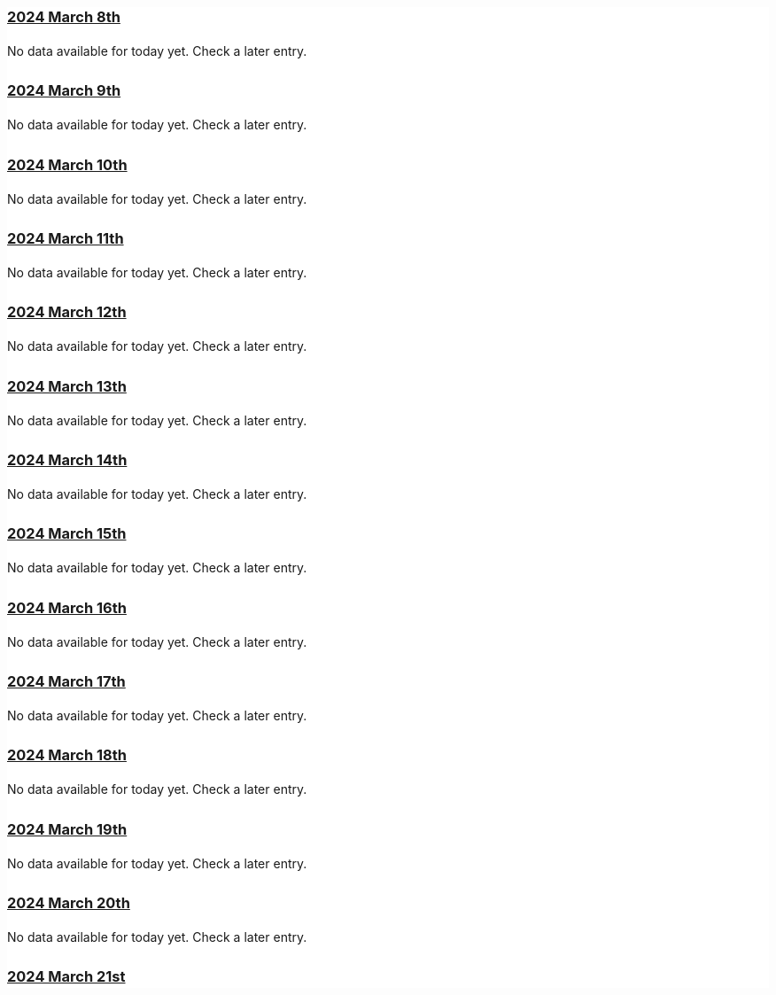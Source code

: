 ### [2024 March 8th](#2024-March-8th)

No data available for today yet. Check a later entry.

### [2024 March 9th](#2024-March-9th)

No data available for today yet. Check a later entry.

### [2024 March 10th](#2024-March-10th)

No data available for today yet. Check a later entry.

### [2024 March 11th](#2024-March-11th)

No data available for today yet. Check a later entry.

### [2024 March 12th](#2024-March-12th)

No data available for today yet. Check a later entry.

### [2024 March 13th](#2024-March-13th)

No data available for today yet. Check a later entry.

### [2024 March 14th](#2024-March-14th)

No data available for today yet. Check a later entry.

### [2024 March 15th](#2024-March-15th)

No data available for today yet. Check a later entry.

### [2024 March 16th](#2024-March-16th)

No data available for today yet. Check a later entry.

### [2024 March 17th](#2024-March-17th)

No data available for today yet. Check a later entry.

### [2024 March 18th](#2024-March-18th)

No data available for today yet. Check a later entry.

### [2024 March 19th](#2024-March-19th)

No data available for today yet. Check a later entry.

### [2024 March 20th](#2024-March-20th)

No data available for today yet. Check a later entry.

### [2024 March 21st](#2024-March-21st)

